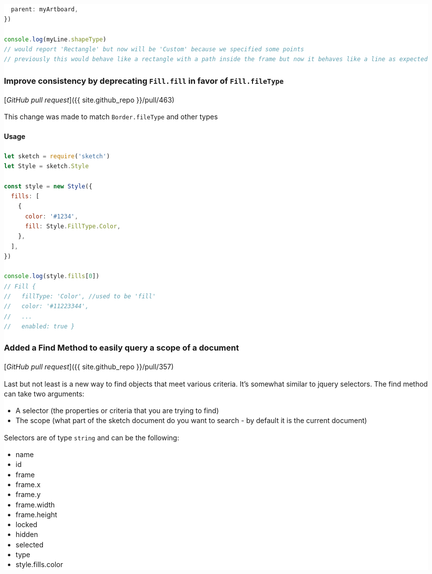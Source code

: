 ```js
  parent: myArtboard,
})

console.log(myLine.shapeType)
// would report 'Rectangle' but now will be 'Custom' because we specified some points
// previously this would behave like a rectangle with a path inside the frame but now it behaves like a line as expected
```

### Improve consistency by deprecating `Fill.fill` in favor of `Fill.fileType`

[_GitHub pull request_]({{ site.github_repo }}/pull/463)

This change was made to match `Border.fileType` and other types

#### Usage

```javascript
let sketch = require('sketch')
let Style = sketch.Style

const style = new Style({
  fills: [
    {
      color: '#1234',
      fill: Style.FillType.Color,
    },
  ],
})

console.log(style.fills[0])
// Fill {
//   fillType: 'Color', //used to be 'fill'
//   color: '#11223344',
//   ...
//   enabled: true }
```

### Added a Find Method to easily query a scope of a document

[_GitHub pull request_]({{ site.github_repo }}/pull/357)

Last but not least is a new way to find objects that meet various criteria. It’s somewhat similar to jquery selectors. The find method can take two arguments:

- A selector (the properties or criteria that you are trying to find)
- The scope (what part of the sketch document do you want to search - by default it is the current document)

Selectors are of type `string` and can be the following:

- name
- id
- frame
- frame.x
- frame.y
- frame.width
- frame.height
- locked
- hidden
- selected
- type
- style.fills.color
